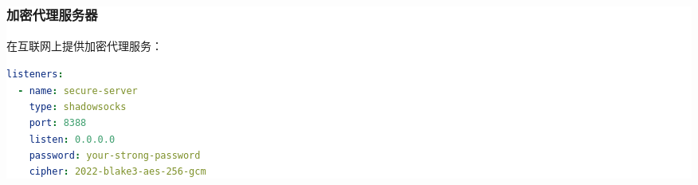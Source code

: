 ### 加密代理服务器

在互联网上提供加密代理服务：

```yaml
listeners:
  - name: secure-server
    type: shadowsocks
    port: 8388
    listen: 0.0.0.0
    password: your-strong-password
    cipher: 2022-blake3-aes-256-gcm
```
